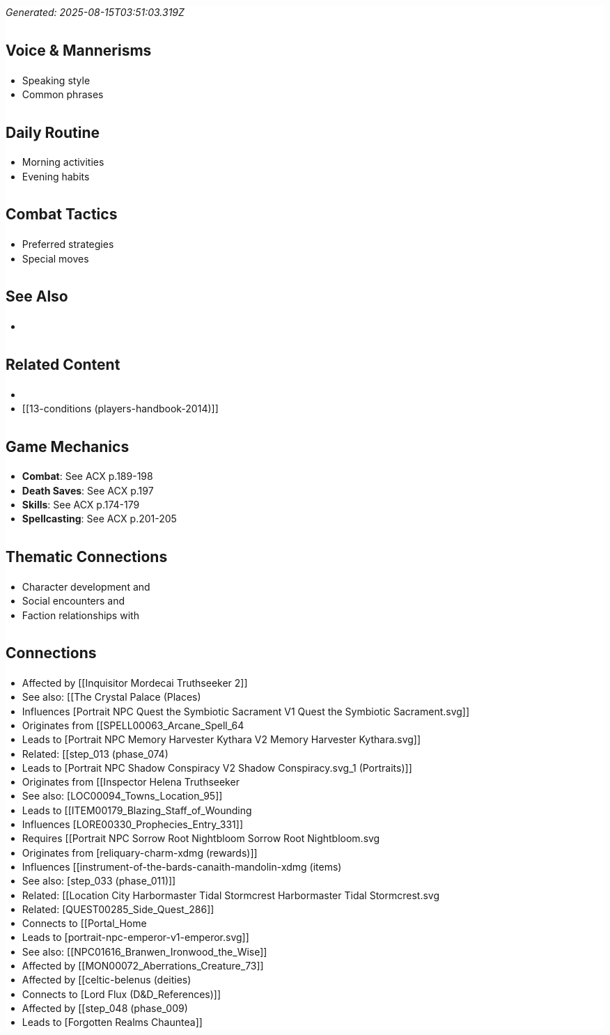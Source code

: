 *Generated: 2025-08-15T03:51:03.319Z*

## Voice & Mannerisms
- Speaking style
- Common phrases

## Daily Routine
- Morning activities
- Evening habits

## Combat Tactics
- Preferred strategies
- Special moves

## See Also
-

## Related Content
-
- [[13-conditions (players-handbook-2014)]]

## Game Mechanics
- **Combat**: See ACX p.189-198
- **Death Saves**: See ACX p.197
- **Skills**: See ACX p.174-179
- **Spellcasting**: See ACX p.201-205

## Thematic Connections
- Character development and
- Social encounters and
- Faction relationships with

## Connections

- Affected by [[Inquisitor Mordecai Truthseeker 2]]
- See also: [[The Crystal Palace (Places)
- Influences [Portrait NPC Quest the Symbiotic Sacrament V1 Quest the Symbiotic Sacrament.svg]]
- Originates from [[SPELL00063_Arcane_Spell_64
- Leads to [Portrait NPC Memory Harvester Kythara V2 Memory Harvester Kythara.svg]]
- Related: [[step_013 (phase_074)
- Leads to [Portrait NPC Shadow Conspiracy V2 Shadow Conspiracy.svg_1 (Portraits)]]
- Originates from [[Inspector Helena Truthseeker
- See also: [LOC00094_Towns_Location_95]]
- Leads to [[ITEM00179_Blazing_Staff_of_Wounding
- Influences [LORE00330_Prophecies_Entry_331]]
- Requires [[Portrait NPC Sorrow Root Nightbloom Sorrow Root Nightbloom.svg
- Originates from [reliquary-charm-xdmg (rewards)]]
- Influences [[instrument-of-the-bards-canaith-mandolin-xdmg (items)
- See also: [step_033 (phase_011)]]
- Related: [[Location City Harbormaster Tidal Stormcrest Harbormaster Tidal Stormcrest.svg
- Related: [QUEST00285_Side_Quest_286]]
- Connects to [[Portal_Home
- Leads to [portrait-npc-emperor-v1-emperor.svg]]
- See also: [[NPC01616_Branwen_Ironwood_the_Wise]]
- Affected by [[MON00072_Aberrations_Creature_73]]
- Affected by [[celtic-belenus (deities)
- Connects to [Lord Flux (D&D_References)]]
- Affected by [[step_048 (phase_009)
- Leads to [Forgotten Realms Chauntea]]